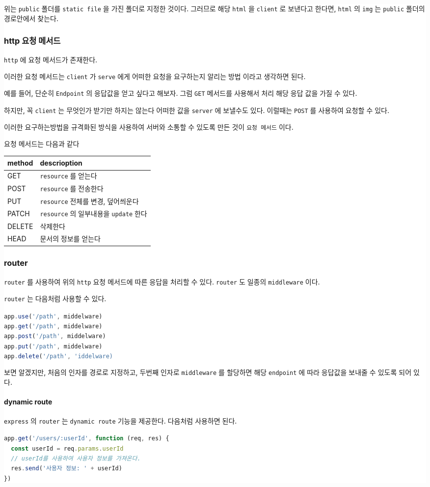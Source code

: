 위는 `public` 폴더를 `static file` 을 가진 폴더로 지정한 것이다.
그러므로 해당 `html` 을 `client` 로 보낸다고 한다면, `html` 의 `img` 는 `public` 폴더의 경로안에서 찾는다.

### http 요청 메서드

`http` 에 요청 메서드가 존재한다.

이러한 요청 메서드는 `client` 가 `serve` 에게 어떠한 요청을 요구하는지 알리는 방법 이라고 생각하면 된다.

예를 들어, 단순히 `Endpoint` 의 응답값을 얻고 싶다고 해보자.
그럼 `GET` 메서드를 사용해서 처리 해당 응답 값을 가질 수 있다.

하지만, 꼭 `client` 는 무엇인가 받기만 하지는 않는다
어떠한 값을 `server` 에 보낼수도 있다. 이럴때는 `POST` 를 사용하여 요청할 수 있다.

이러한 요구하는방법을 규격화된 방식을 사용하여 서버와 소통할 수 있도록 만든 것이 `요청 메서드` 이다.

요청 메서드는 다음과 같다

| method | descrioption                           |
| :----- | :------------------------------------- |
| GET    | `resource` 를 얻는다                   |
| POST   | `resource` 를 전송한다                 |
| PUT    | `resource` 전체를 변경, 덮어씌운다     |
| PATCH  | `resource` 의 일부내용을 `update` 한다 |
| DELETE | 삭제한다                               |
| HEAD   | 문서의 정보를 얻는다                   |

### router

`router` 를 사용하여 위의 `http` 요청 메서드에 따른 응답을 처리할 수 있다.
`router` 도 일종의 `middleware` 이다.

`router` 는 다음처럼 사용할 수 있다.

```js
app.use('/path', middelware)
app.get('/path', middelware)
app.post('/path', middelware)
app.put('/path', middelware)
app.delete('/path', 'iddelware)
```

보면 알겠지만, 처음의 인자를 경로로 지정하고, 두번째 인자로 `middleware` 를 할당하면 해당 `endpoint` 에 따라 응답값을 보내줄 수 있도록 되어 있다.

#### dynamic route

`express` 의 `router` 는 `dynamic route` 기능을 제공한다.
다음처럼 사용하면 된다.

```js
app.get('/users/:userId', function (req, res) {
  const userId = req.params.userId
  // userId를 사용하여 사용자 정보를 가져온다.
  res.send('사용자 정보: ' + userId)
})
```

